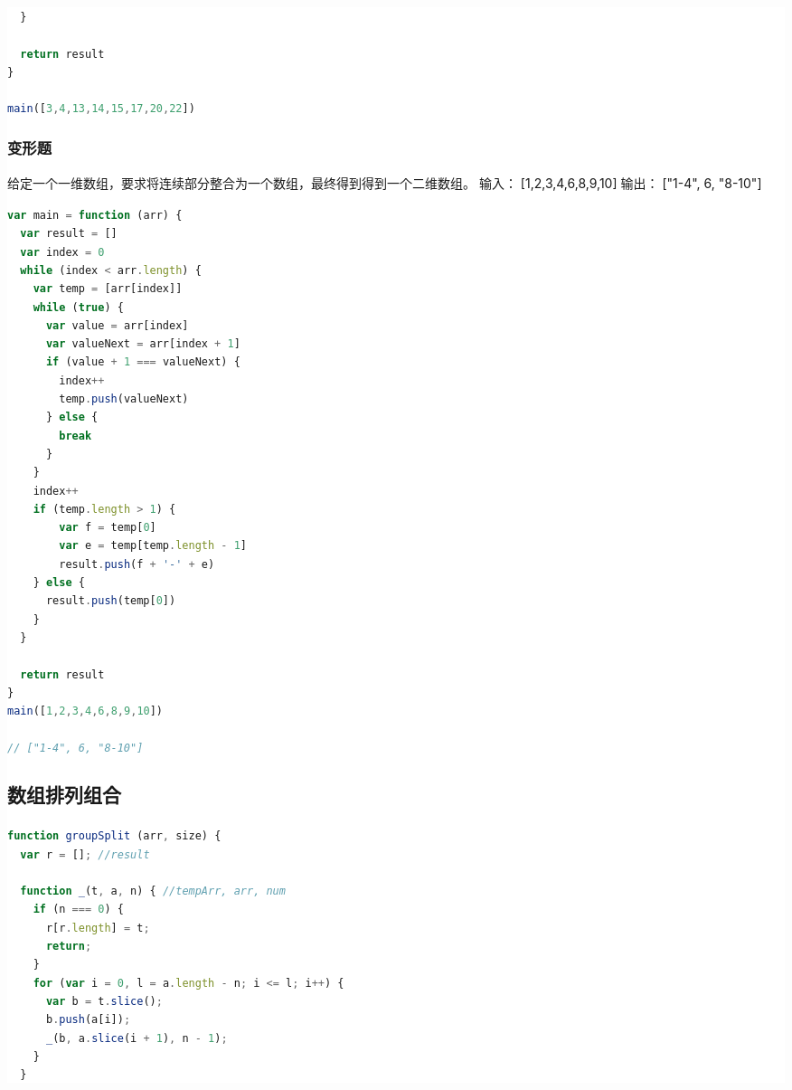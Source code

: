```js
  }

  return result
}

main([3,4,13,14,15,17,20,22])
```

### 变形题

给定一个一维数组，要求将连续部分整合为一个数组，最终得到得到一个二维数组。
输入： [1,2,3,4,6,8,9,10]
输出： ["1-4", 6, "8-10"]

```js
var main = function (arr) {
  var result = []
  var index = 0  
  while (index < arr.length) {
    var temp = [arr[index]]
    while (true) {
      var value = arr[index]
      var valueNext = arr[index + 1]
      if (value + 1 === valueNext) {
        index++
        temp.push(valueNext)
      } else {
        break
      }
    }
    index++
    if (temp.length > 1) {
        var f = temp[0]
        var e = temp[temp.length - 1]
        result.push(f + '-' + e)
    } else {
      result.push(temp[0])
    }
  }

  return result
}
main([1,2,3,4,6,8,9,10])

// ["1-4", 6, "8-10"]
```

## 数组排列组合

```js
function groupSplit (arr, size) {
  var r = []; //result

  function _(t, a, n) { //tempArr, arr, num
    if (n === 0) {
      r[r.length] = t;
      return;
    }
    for (var i = 0, l = a.length - n; i <= l; i++) {
      var b = t.slice();
      b.push(a[i]);
      _(b, a.slice(i + 1), n - 1);
    }
  }
```